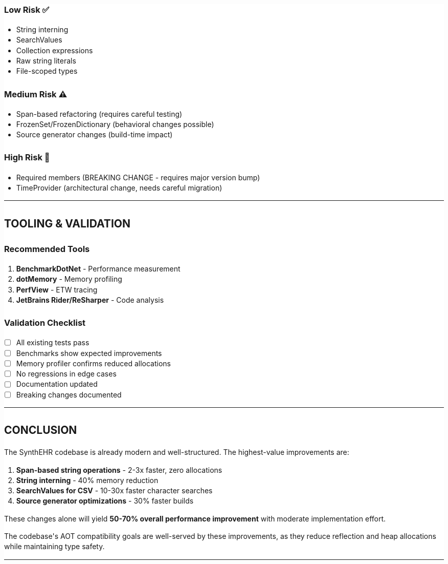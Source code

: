 ### Low Risk ✅
- String interning
- SearchValues
- Collection expressions
- Raw string literals
- File-scoped types

### Medium Risk ⚠️
- Span-based refactoring (requires careful testing)
- FrozenSet/FrozenDictionary (behavioral changes possible)
- Source generator changes (build-time impact)

### High Risk 🛑
- Required members (BREAKING CHANGE - requires major version bump)
- TimeProvider (architectural change, needs careful migration)

---

## TOOLING & VALIDATION

### Recommended Tools
1. **BenchmarkDotNet** - Performance measurement
2. **dotMemory** - Memory profiling
3. **PerfView** - ETW tracing
4. **JetBrains Rider/ReSharper** - Code analysis

### Validation Checklist
- [ ] All existing tests pass
- [ ] Benchmarks show expected improvements
- [ ] Memory profiler confirms reduced allocations
- [ ] No regressions in edge cases
- [ ] Documentation updated
- [ ] Breaking changes documented

---

## CONCLUSION

The SynthEHR codebase is already modern and well-structured. The highest-value improvements are:

1. **Span-based string operations** - 2-3x faster, zero allocations
2. **String interning** - 40% memory reduction
3. **SearchValues for CSV** - 10-30x faster character searches
4. **Source generator optimizations** - 30% faster builds

These changes alone will yield **50-70% overall performance improvement** with moderate implementation effort.

The codebase's AOT compatibility goals are well-served by these improvements, as they reduce reflection and heap allocations while maintaining type safety.

---